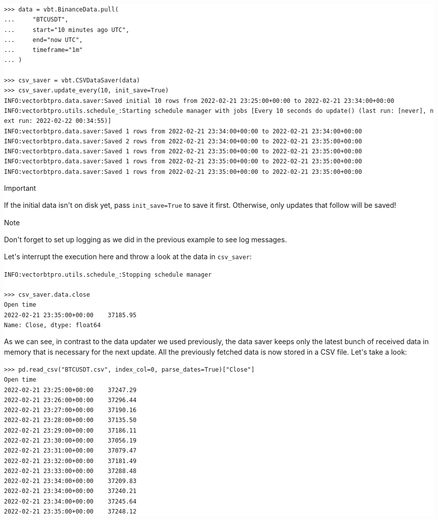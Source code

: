 ```
>>> data = vbt.BinanceData.pull(
...     "BTCUSDT", 
...     start="10 minutes ago UTC", 
...     end="now UTC", 
...     timeframe="1m"
... )

>>> csv_saver = vbt.CSVDataSaver(data)
>>> csv_saver.update_every(10, init_save=True)  
INFO:vectorbtpro.data.saver:Saved initial 10 rows from 2022-02-21 23:25:00+00:00 to 2022-02-21 23:34:00+00:00
INFO:vectorbtpro.utils.schedule_:Starting schedule manager with jobs [Every 10 seconds do update() (last run: [never], next run: 2022-02-22 00:34:55)]
INFO:vectorbtpro.data.saver:Saved 1 rows from 2022-02-21 23:34:00+00:00 to 2022-02-21 23:34:00+00:00
INFO:vectorbtpro.data.saver:Saved 2 rows from 2022-02-21 23:34:00+00:00 to 2022-02-21 23:35:00+00:00
INFO:vectorbtpro.data.saver:Saved 1 rows from 2022-02-21 23:35:00+00:00 to 2022-02-21 23:35:00+00:00
INFO:vectorbtpro.data.saver:Saved 1 rows from 2022-02-21 23:35:00+00:00 to 2022-02-21 23:35:00+00:00
INFO:vectorbtpro.data.saver:Saved 1 rows from 2022-02-21 23:35:00+00:00 to 2022-02-21 23:35:00+00:00

```

Important

If the initial data isn't on disk yet, pass `init_save=True` to save it first. Otherwise, only updates that follow will be saved!

Note

Don't forget to set up logging as we did in the previous example to see log messages.

Let's interrupt the execution here and throw a look at the data in `csv_saver`:

```
INFO:vectorbtpro.utils.schedule_:Stopping schedule manager

>>> csv_saver.data.close
Open time
2022-02-21 23:35:00+00:00    37185.95
Name: Close, dtype: float64

```

As we can see, in contrast to the data updater we used previously, the data saver keeps only the latest bunch of received data in memory that is necessary for the next update. All the previously fetched data is now stored in a CSV file. Let's take a look:

```
>>> pd.read_csv("BTCUSDT.csv", index_col=0, parse_dates=True)["Close"]  
Open time
2022-02-21 23:25:00+00:00    37247.29
2022-02-21 23:26:00+00:00    37296.44
2022-02-21 23:27:00+00:00    37190.16
2022-02-21 23:28:00+00:00    37135.50
2022-02-21 23:29:00+00:00    37186.11
2022-02-21 23:30:00+00:00    37056.19
2022-02-21 23:31:00+00:00    37079.47
2022-02-21 23:32:00+00:00    37181.49
2022-02-21 23:33:00+00:00    37288.48
2022-02-21 23:34:00+00:00    37209.83
2022-02-21 23:34:00+00:00    37240.21
2022-02-21 23:34:00+00:00    37245.64
2022-02-21 23:35:00+00:00    37248.12
```